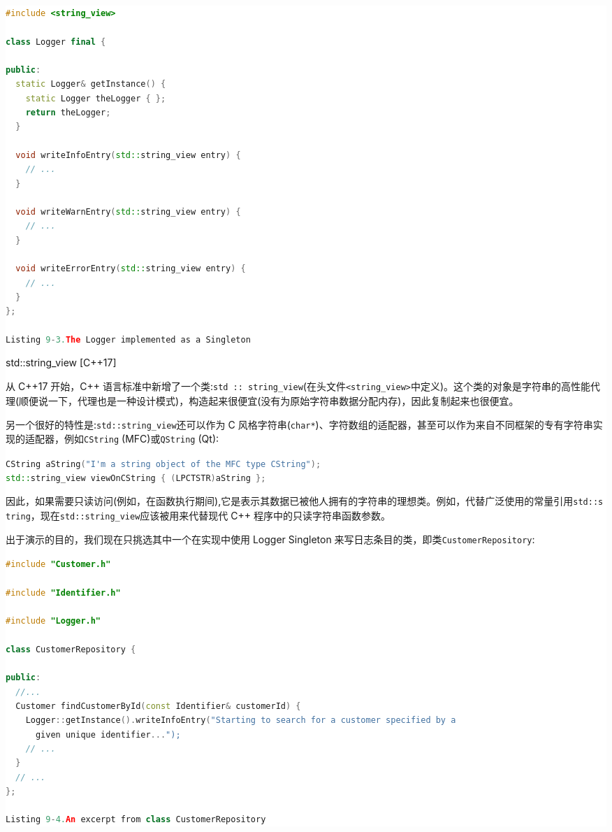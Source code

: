 ```cpp
#include <string_view>

class Logger final {

public:
  static Logger& getInstance() {
    static Logger theLogger { };
    return theLogger;
  }

  void writeInfoEntry(std::string_view entry) {
    // ...
  }

  void writeWarnEntry(std::string_view entry) {
    // ...
  }

  void writeErrorEntry(std::string_view entry) {
    // ...
  }
};

Listing 9-3.The Logger implemented as a Singleton

```

std::string_view [C++17]

从 C++17 开始，C++ 语言标准中新增了一个类:`std :: string_view`(在头文件`<string_view>`中定义)。这个类的对象是字符串的高性能代理(顺便说一下，代理也是一种设计模式)，构造起来很便宜(没有为原始字符串数据分配内存)，因此复制起来也很便宜。

另一个很好的特性是:`std::string_view`还可以作为 C 风格字符串(`char*`)、字符数组的适配器，甚至可以作为来自不同框架的专有字符串实现的适配器，例如`CString` (MFC)或`QString` (Qt):

```cpp
CString aString("I'm a string object of the MFC type CString");
std::string_view viewOnCString { (LPCTSTR)aString };

```

因此，如果需要只读访问(例如，在函数执行期间),它是表示其数据已被他人拥有的字符串的理想类。例如，代替广泛使用的常量引用`std::string`，现在`std::string_view`应该被用来代替现代 C++ 程序中的只读字符串函数参数。

出于演示的目的，我们现在只挑选其中一个在实现中使用 Logger Singleton 来写日志条目的类，即类`CustomerRepository`:

```cpp
#include "Customer.h"

#include "Identifier.h"

#include "Logger.h"

class CustomerRepository {

public:
  //...
  Customer findCustomerById(const Identifier& customerId) {
    Logger::getInstance().writeInfoEntry("Starting to search for a customer specified by a
      given unique identifier...");
    // ...
  }
  // ...
};

Listing 9-4.An excerpt from class CustomerRepository

```